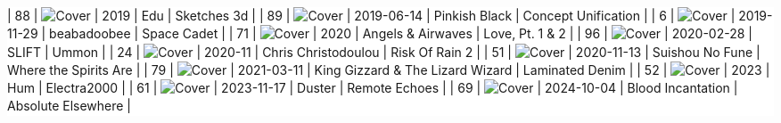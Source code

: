 | 88 | ![Cover](https://i.discogs.com/Ohy5y7IqaHZal13gShvyh7Fzsebb4O_aA28hYgBVY_Y/rs:fit/g:sm/q:40/h:150/w:150/czM6Ly9kaXNjb2dz/LWRhdGFiYXNlLWlt/YWdlcy9SLTE0MzI5/NzQwLTE1NzIzNTIz/MjUtODk2NS5qcGVn.jpeg) | 2019 | Edu | Sketches 3d |
| 89 | ![Cover](https://i.discogs.com/Iu5dqWQHfDsJ-WZqefVwAkM8vo29be3oEM5i3u_mq4A/rs:fit/g:sm/q:40/h:150/w:150/czM6Ly9kaXNjb2dz/LWRhdGFiYXNlLWlt/YWdlcy9SLTEzNzA2/OTMxLTE1NTk0ODAx/OTYtMTgyNS5qcGVn.jpeg) | 2019-06-14 | Pinkish Black | Concept Unification |
| 6 | ![Cover](https://i.discogs.com/Thv8q4cix0r8no7o8hEyg7E5PS7PdsPZqNw2ZrHwIMI/rs:fit/g:sm/q:40/h:150/w:150/czM6Ly9kaXNjb2dz/LWRhdGFiYXNlLWlt/YWdlcy9SLTE0Mjgw/OTc3LTE1ODY5NTIz/NTgtMjc2My5qcGVn.jpeg) | 2019-11-29 | beabadoobee | Space Cadet |
| 71 | ![Cover](https://lastfm.freetls.fastly.net/i/u/34s/c7537dd768804f48a05828b4fb30b0c3.png) | 2020 | Angels &amp; Airwaves | Love, Pt. 1 &amp; 2 |
| 96 | ![Cover](https://i.discogs.com/29PNxElHIQ8YLt7grE898Sfm1bajIBSHJO0ATI7vW7M/rs:fit/g:sm/q:40/h:150/w:150/czM6Ly9kaXNjb2dz/LWRhdGFiYXNlLWlt/YWdlcy9SLTE0ODU1/MDM3LTE2NzgyMjky/NjItMjc2NC5qcGVn.jpeg) | 2020-02-28 | SLIFT | Ummon |
| 24 | ![Cover](https://lastfm.freetls.fastly.net/i/u/34s/0c59194f9a023dccb8b5de5b07e846ff.png) | 2020-11 | Chris Christodoulou | Risk Of Rain 2 |
| 51 | ![Cover](https://i.discogs.com/lnNHOw5boRoUBpxgMCiWFJJzEBORA98MjQvToOyHcuQ/rs:fit/g:sm/q:40/h:150/w:150/czM6Ly9kaXNjb2dz/LWRhdGFiYXNlLWlt/YWdlcy9SLTIxMjk4/NzYyLTE2MzkxNDk0/MDYtMTgwMS5qcGVn.jpeg) | 2020-11-13 | Suishou No Fune | Where the Spirits Are |
| 79 | ![Cover](https://i.discogs.com/c4J0d_EREFZXydCSd84la3IdCMtkFMQVEA39WIMrFX8/rs:fit/g:sm/q:40/h:150/w:150/czM6Ly9kaXNjb2dz/LWRhdGFiYXNlLWlt/YWdlcy9SLTExMzQ1/MzA2LTE1MTQ2NDYz/MDAtMjM3Mi5qcGVn.jpeg) | 2021-03-11 | King Gizzard &amp; The Lizard Wizard | Laminated Denim |
| 52 | ![Cover](https://i.discogs.com/QawGk_JxxVvyhlLgJUE9_dQ7brW8nQMh0Rbent4mHOw/rs:fit/g:sm/q:40/h:150/w:150/czM6Ly9kaXNjb2dz/LWRhdGFiYXNlLWlt/YWdlcy9SLTE1NDcz/MDEtMTIzNTQ1NzM0/OS5qcGVn.jpeg) | 2023 | Hum | Electra2000 |
| 61 | ![Cover](https://lastfm.freetls.fastly.net/i/u/34s/e1692393d1550a15c560848d7f140377.png) | 2023-11-17 | Duster | Remote Echoes |
| 69 | ![Cover](https://i.discogs.com/KGfMuffUhPf513DbZr2K27eAPZDp_rdvCJYtsizOPjM/rs:fit/g:sm/q:40/h:150/w:150/czM6Ly9kaXNjb2dz/LWRhdGFiYXNlLWlt/YWdlcy9SLTMxODc2/MjQ3LTE3Mjc3MzQx/NjYtMTk2OS5qcGVn.jpeg) | 2024-10-04 | Blood Incantation | Absolute Elsewhere |